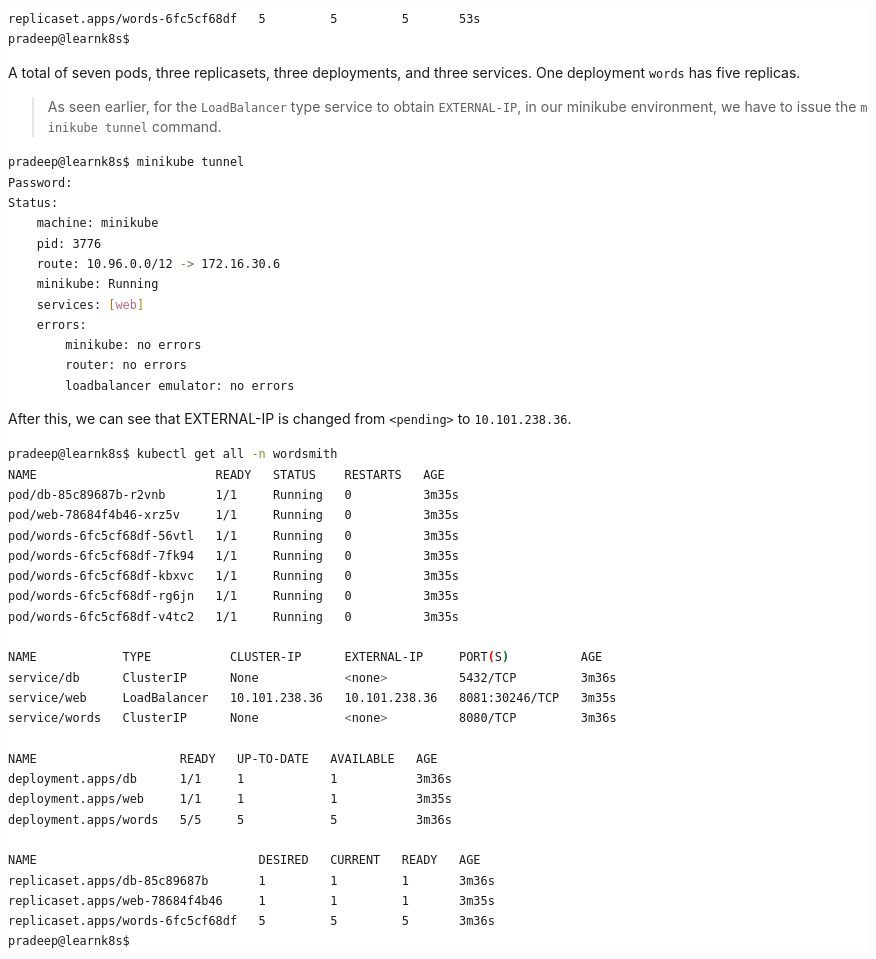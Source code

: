 ```sh
replicaset.apps/words-6fc5cf68df   5         5         5       53s
pradeep@learnk8s$
```

A total of seven pods, three replicasets, three deployments, and three services. One deployment `words` has five replicas.

> As seen earlier, for the `LoadBalancer` type service to obtain `EXTERNAL-IP`, in our minikube environment, we have to issue the `minikube tunnel` command.



```sh
pradeep@learnk8s$ minikube tunnel
Password:
Status:	
	machine: minikube
	pid: 3776
	route: 10.96.0.0/12 -> 172.16.30.6
	minikube: Running
	services: [web]
    errors: 
		minikube: no errors
		router: no errors
		loadbalancer emulator: no errors
```

After this, we can see that EXTERNAL-IP is changed from `<pending>` to `10.101.238.36`.

```sh
pradeep@learnk8s$ kubectl get all -n wordsmith
NAME                         READY   STATUS    RESTARTS   AGE
pod/db-85c89687b-r2vnb       1/1     Running   0          3m35s
pod/web-78684f4b46-xrz5v     1/1     Running   0          3m35s
pod/words-6fc5cf68df-56vtl   1/1     Running   0          3m35s
pod/words-6fc5cf68df-7fk94   1/1     Running   0          3m35s
pod/words-6fc5cf68df-kbxvc   1/1     Running   0          3m35s
pod/words-6fc5cf68df-rg6jn   1/1     Running   0          3m35s
pod/words-6fc5cf68df-v4tc2   1/1     Running   0          3m35s

NAME            TYPE           CLUSTER-IP      EXTERNAL-IP     PORT(S)          AGE
service/db      ClusterIP      None            <none>          5432/TCP         3m36s
service/web     LoadBalancer   10.101.238.36   10.101.238.36   8081:30246/TCP   3m35s
service/words   ClusterIP      None            <none>          8080/TCP         3m36s

NAME                    READY   UP-TO-DATE   AVAILABLE   AGE
deployment.apps/db      1/1     1            1           3m36s
deployment.apps/web     1/1     1            1           3m35s
deployment.apps/words   5/5     5            5           3m36s

NAME                               DESIRED   CURRENT   READY   AGE
replicaset.apps/db-85c89687b       1         1         1       3m36s
replicaset.apps/web-78684f4b46     1         1         1       3m35s
replicaset.apps/words-6fc5cf68df   5         5         5       3m36s
pradeep@learnk8s$ 
```
